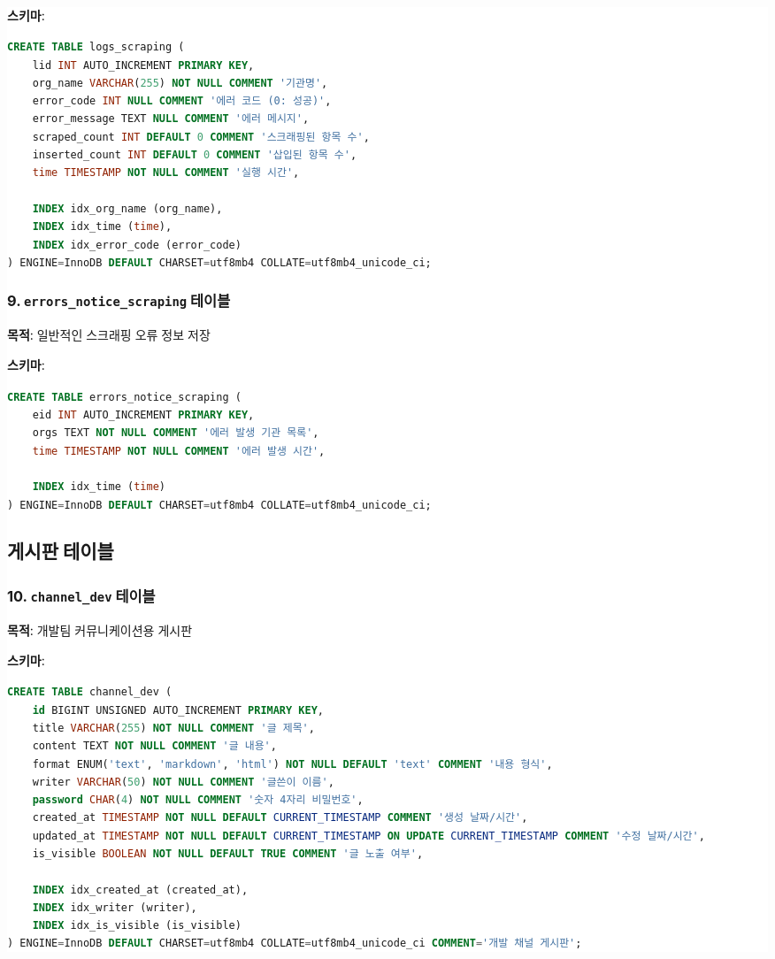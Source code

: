 **스키마**:
```sql
CREATE TABLE logs_scraping (
    lid INT AUTO_INCREMENT PRIMARY KEY,
    org_name VARCHAR(255) NOT NULL COMMENT '기관명',
    error_code INT NULL COMMENT '에러 코드 (0: 성공)',
    error_message TEXT NULL COMMENT '에러 메시지',
    scraped_count INT DEFAULT 0 COMMENT '스크래핑된 항목 수',
    inserted_count INT DEFAULT 0 COMMENT '삽입된 항목 수',
    time TIMESTAMP NOT NULL COMMENT '실행 시간',
    
    INDEX idx_org_name (org_name),
    INDEX idx_time (time),
    INDEX idx_error_code (error_code)
) ENGINE=InnoDB DEFAULT CHARSET=utf8mb4 COLLATE=utf8mb4_unicode_ci;
```

### 9. `errors_notice_scraping` 테이블  
**목적**: 일반적인 스크래핑 오류 정보 저장

**스키마**:
```sql
CREATE TABLE errors_notice_scraping (
    eid INT AUTO_INCREMENT PRIMARY KEY,
    orgs TEXT NOT NULL COMMENT '에러 발생 기관 목록',
    time TIMESTAMP NOT NULL COMMENT '에러 발생 시간',
    
    INDEX idx_time (time)
) ENGINE=InnoDB DEFAULT CHARSET=utf8mb4 COLLATE=utf8mb4_unicode_ci;
```

## 게시판 테이블

### 10. `channel_dev` 테이블
**목적**: 개발팀 커뮤니케이션용 게시판

**스키마**:
```sql
CREATE TABLE channel_dev (
    id BIGINT UNSIGNED AUTO_INCREMENT PRIMARY KEY,
    title VARCHAR(255) NOT NULL COMMENT '글 제목',
    content TEXT NOT NULL COMMENT '글 내용',
    format ENUM('text', 'markdown', 'html') NOT NULL DEFAULT 'text' COMMENT '내용 형식',
    writer VARCHAR(50) NOT NULL COMMENT '글쓴이 이름',
    password CHAR(4) NOT NULL COMMENT '숫자 4자리 비밀번호',
    created_at TIMESTAMP NOT NULL DEFAULT CURRENT_TIMESTAMP COMMENT '생성 날짜/시간',
    updated_at TIMESTAMP NOT NULL DEFAULT CURRENT_TIMESTAMP ON UPDATE CURRENT_TIMESTAMP COMMENT '수정 날짜/시간',
    is_visible BOOLEAN NOT NULL DEFAULT TRUE COMMENT '글 노출 여부',
    
    INDEX idx_created_at (created_at),
    INDEX idx_writer (writer),
    INDEX idx_is_visible (is_visible)
) ENGINE=InnoDB DEFAULT CHARSET=utf8mb4 COLLATE=utf8mb4_unicode_ci COMMENT='개발 채널 게시판';
```

